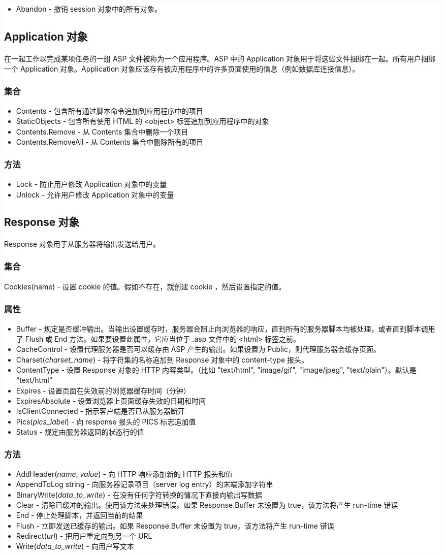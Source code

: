 *   Abandon - 撤销 session 对象中的所有对象。

## Application 对象

在一起工作以完成某项任务的一组 ASP 文件被称为一个应用程序。ASP 中的 Application 对象用于将这些文件捆绑在一起。所有用户捆绑一个 Application 对象。Application 对象应该存有被应用程序中的许多页面使用的信息（例如数据库连接信息）。

### 集合

*   Contents - 包含所有通过脚本命令追加到应用程序中的项目
*   StaticObjects - 包含所有使用 HTML 的 &lt;object&gt; 标签追加到应用程序中的对象
*   Contents.Remove - 从 Contents 集合中删除一个项目
*   Contents.RemoveAll - 从 Contents 集合中删除所有的项目

### 方法

*   Lock - 防止用户修改 Application 对象中的变量
*   Unlock - 允许用户修改 Application 对象中的变量

## Response 对象

Response 对象用于从服务器将输出发送给用户。

### 集合

Cookies(name) - 设置 cookie 的值。假如不存在，就创建 cookie ，然后设置指定的值。

### 属性

*   Buffer - 规定是否缓冲输出。当输出设置缓存时，服务器会阻止向浏览器的响应，直到所有的服务器脚本均被处理，或者直到脚本调用了 Flush 或 End 方法。如果要设置此属性，它应当位于 .asp 文件中的 &lt;html&gt; 标签之前。
*   CacheControl - 设置代理服务器是否可以缓存由 ASP 产生的输出。如果设置为 Public，则代理服务器会缓存页面。
*   Charset(_charset_name_) - 将字符集的名称追加到 Response 对象中的 content-type 报头。
*   ContentType - 设置 Response 对象的 HTTP 内容类型。（比如 "text/html", "image/gif", "image/jpeg", "text/plain"）。默认是 "text/html"
*   Expires - 设置页面在失效前的浏览器缓存时间（分钟）
*   ExpiresAbsolute - 设置浏览器上页面缓存失效的日期和时间
*   IsClientConnected - 指示客户端是否已从服务器断开
*   Pics(_pics_label_) - 向 response 报头的 PICS 标志追加值
*   Status - 规定由服务器返回的状态行的值

### 方法

*   AddHeader(_name_, _value_) - 向 HTTP 响应添加新的 HTTP 报头和值
*   AppendToLog string - 向服务器记录项目（server log entry）的末端添加字符串
*   BinaryWrite(_data_to_write_) - 在没有任何字符转换的情况下直接向输出写数据
*   Clear - 清除已缓冲的输出。使用该方法来处理错误。如果 Response.Buffer 未设置为 true，该方法将产生 run-time 错误
*   End - 停止处理脚本，并返回当前的结果
*   Flush - 立即发送已缓存的输出。如果 Response.Buffer 未设置为 true，该方法将产生 run-time 错误
*   Redirect(_url_) - 把用户重定向到另一个 URL
*   Write(_data_to_write_) - 向用户写文本
